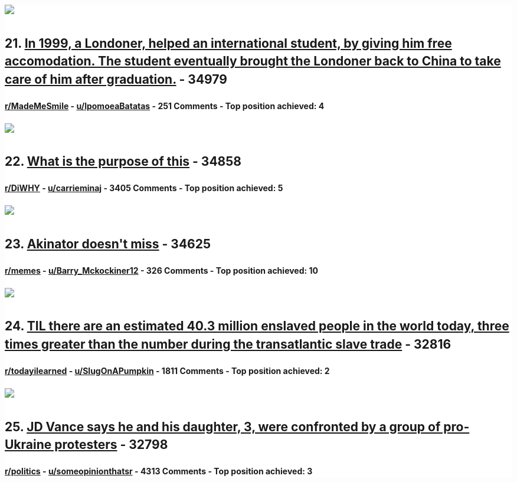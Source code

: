 <a href="https://i.redd.it/rrh428k0nkne1.jpeg"><img src="https://b.thumbs.redditmedia.com/Ys_eIpZDtYbhW18znMl961GgQfj4NqN005AcnisE2LU.jpg"></img></a>

## 21. [In 1999, a Londoner, helped an international student, by giving him free accomodation. The student eventually brought the Londoner back to China to take care of him after graduation.](http://reddit.com/r/MadeMeSmile/comments/1j6rad9/in_1999_a_londoner_helped_an_international/) - 34979
#### [r/MadeMeSmile](http://reddit.com/r/MadeMeSmile) - [u/lpomoeaBatatas](http://reddit.com/u/lpomoeaBatatas) - 251 Comments - Top position achieved: 4

<a href="https://www.reddit.com/gallery/1j6rad9"><img src="https://a.thumbs.redditmedia.com/QwAJfxrqzwFHDgl5B1Wq6Xb__CrckSf7akGek9nGiB4.jpg"></img></a>

## 22. [What is the purpose of this](http://reddit.com/r/DiWHY/comments/1j6fir8/what_is_the_purpose_of_this/) - 34858
#### [r/DiWHY](http://reddit.com/r/DiWHY) - [u/carrieminaj](http://reddit.com/u/carrieminaj) - 3405 Comments - Top position achieved: 5

<a href="https://i.redd.it/5zru5kjzegne1.jpeg"><img src="https://b.thumbs.redditmedia.com/OdF6tSKhuYygUTYWhxqgKbsPgT9FoOZh3H9q_rKFMFo.jpg"></img></a>

## 23. [Akinator doesn't miss](http://reddit.com/r/memes/comments/1j6iyfj/akinator_doesnt_miss/) - 34625
#### [r/memes](http://reddit.com/r/memes) - [u/Barry_Mckockiner12](http://reddit.com/u/Barry_Mckockiner12) - 326 Comments - Top position achieved: 10

<a href="https://i.redd.it/65gk3q6bdhne1.gif"><img src="https://a.thumbs.redditmedia.com/OWWwY1RoAoik-RZFGI-ClSwXjSy3vuawqrm-mk6kUB4.jpg"></img></a>

## 24. [TIL there are an estimated 40.3 million enslaved people in the world today, three times greater than the number during the transatlantic slave trade](http://reddit.com/r/todayilearned/comments/1j6iyyp/til_there_are_an_estimated_403_million_enslaved/) - 32816
#### [r/todayilearned](http://reddit.com/r/todayilearned) - [u/SlugOnAPumpkin](http://reddit.com/u/SlugOnAPumpkin) - 1811 Comments - Top position achieved: 2

<a href="https://www.theguardian.com/news/2019/feb/25/modern-slavery-trafficking-persons-one-in-200"><img src="https://b.thumbs.redditmedia.com/-SHOh1yUhXUr_fmkK2kPbIsKPCi459rhhft1Mlaa0bo.jpg"></img></a>

## 25. [JD Vance says he and his daughter, 3, were confronted by a group of pro-Ukraine protesters](http://reddit.com/r/politics/comments/1j6rdl7/jd_vance_says_he_and_his_daughter_3_were/) - 32798
#### [r/politics](http://reddit.com/r/politics) - [u/someopinionthatsr](http://reddit.com/u/someopinionthatsr) - 4313 Comments - Top position achieved: 3
